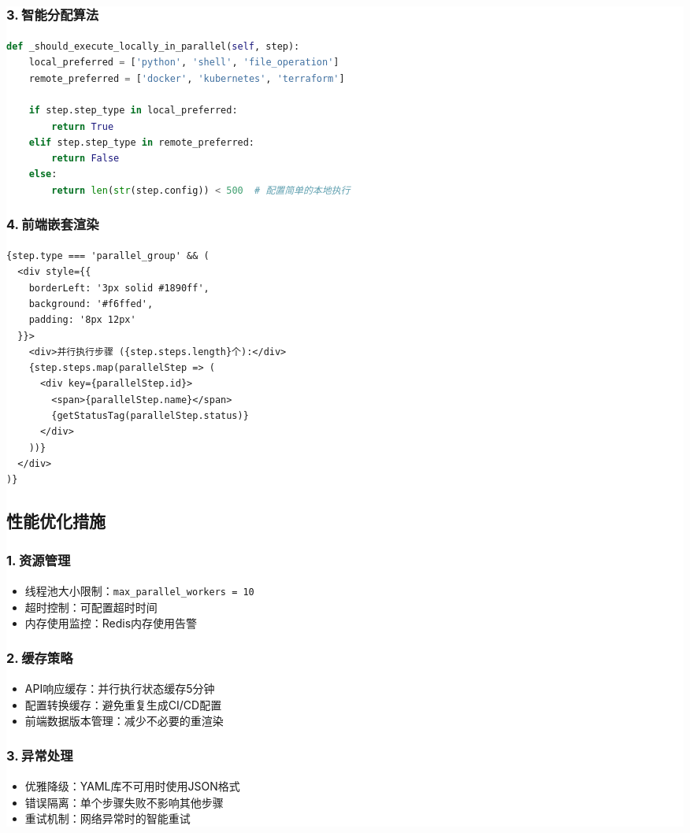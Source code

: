 ### 3. 智能分配算法

```python
def _should_execute_locally_in_parallel(self, step):
    local_preferred = ['python', 'shell', 'file_operation']
    remote_preferred = ['docker', 'kubernetes', 'terraform']
    
    if step.step_type in local_preferred:
        return True
    elif step.step_type in remote_preferred:
        return False
    else:
        return len(str(step.config)) < 500  # 配置简单的本地执行
```

### 4. 前端嵌套渲染

```tsx
{step.type === 'parallel_group' && (
  <div style={{ 
    borderLeft: '3px solid #1890ff',
    background: '#f6ffed',
    padding: '8px 12px'
  }}>
    <div>并行执行步骤 ({step.steps.length}个):</div>
    {step.steps.map(parallelStep => (
      <div key={parallelStep.id}>
        <span>{parallelStep.name}</span>
        {getStatusTag(parallelStep.status)}
      </div>
    ))}
  </div>
)}
```

## 性能优化措施

### 1. 资源管理
- 线程池大小限制：`max_parallel_workers = 10`
- 超时控制：可配置超时时间
- 内存使用监控：Redis内存使用告警

### 2. 缓存策略
- API响应缓存：并行执行状态缓存5分钟
- 配置转换缓存：避免重复生成CI/CD配置
- 前端数据版本管理：减少不必要的重渲染

### 3. 异常处理
- 优雅降级：YAML库不可用时使用JSON格式
- 错误隔离：单个步骤失败不影响其他步骤
- 重试机制：网络异常时的智能重试
